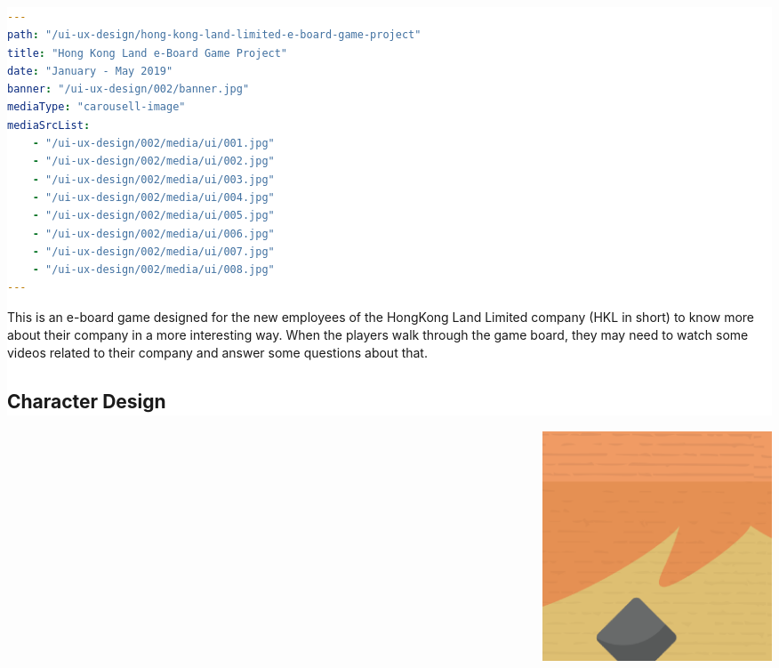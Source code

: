 ```yaml
---
path: "/ui-ux-design/hong-kong-land-limited-e-board-game-project"
title: "Hong Kong Land e-Board Game Project"
date: "January - May 2019"
banner: "/ui-ux-design/002/banner.jpg"
mediaType: "carousell-image"
mediaSrcList:
    - "/ui-ux-design/002/media/ui/001.jpg"
    - "/ui-ux-design/002/media/ui/002.jpg"
    - "/ui-ux-design/002/media/ui/003.jpg"
    - "/ui-ux-design/002/media/ui/004.jpg"
    - "/ui-ux-design/002/media/ui/005.jpg"
    - "/ui-ux-design/002/media/ui/006.jpg"
    - "/ui-ux-design/002/media/ui/007.jpg"
    - "/ui-ux-design/002/media/ui/008.jpg"
---
```


This is an e-board game designed for the new employees of the HongKong Land Limited company (HKL in short) to know more about their company in a more interesting way. When the players walk through the game board, they may need to watch some videos related to their company and answer some questions about that.

## Character Design

<img style="float: right;"  src="/ui-ux-design/002/media/characters-02.png" alt="Building" width="30%">
